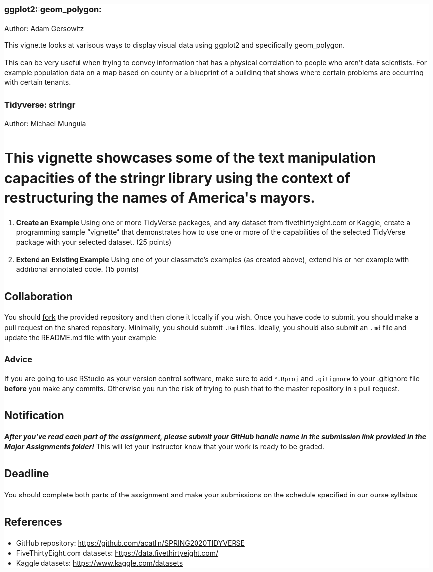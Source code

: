 ### ggplot2::geom_polygon:
Author: Adam Gersowitz

This vignette looks at varisous ways to display visual data using ggplot2 and specifically geom_polygon.

This can be very useful when trying to convey information that has a physical correlation to people who aren't data scientists. For example population data on a map based on county or a blueprint of a building that shows where certain problems are occurring with certain tenants.

### Tidyverse: stringr
Author: Michael Munguia

This vignette showcases some of the text manipulation capacities of the stringr library using the context of restructuring the names of America's mayors.
=======
1. **Create an Example** Using one or more TidyVerse packages, and any dataset from fivethirtyeight.com or Kaggle, create a programming sample “vignette” that demonstrates how to use one or more of the capabilities of the selected TidyVerse package with your selected dataset. (25 points)

2. **Extend an Existing Example** Using one of your classmate’s examples (as created above), extend his or her example with additional annotated code. (15 points)

## Collaboration
You should [fork](https://github.community/t5/Support-Protips/The-difference-between-forking-and-cloning-a-repository/ba-p/1372) the provided repository and then clone it locally if you wish. Once you have code to submit, you should make a pull request on the shared repository. Minimally, you should submit `.Rmd` files. Ideally, you should also submit an `.md` file and update the README.md file with your example.

### Advice
If you are going to use RStudio as your version control software, make sure to add `*.Rproj` and `.gitignore` to your .gitignore file **before** you make any commits. Otherwise you run the risk of trying to push that to the master repository in a pull request.

## Notification
***After you’ve read each part of the assignment, please submit your GitHub handle name in the submission link provided in the Major Assignments folder!*** This will let your instructor know that your work is ready to be graded.

## Deadline
You should complete both parts of the assignment and make your submissions on the schedule specified in our ourse syllabus

## References
* GitHub repository:  https://github.com/acatlin/SPRING2020TIDYVERSE
* FiveThirtyEight.com datasets:  https://data.fivethirtyeight.com/
* Kaggle datasets:  https://www.kaggle.com/datasets
